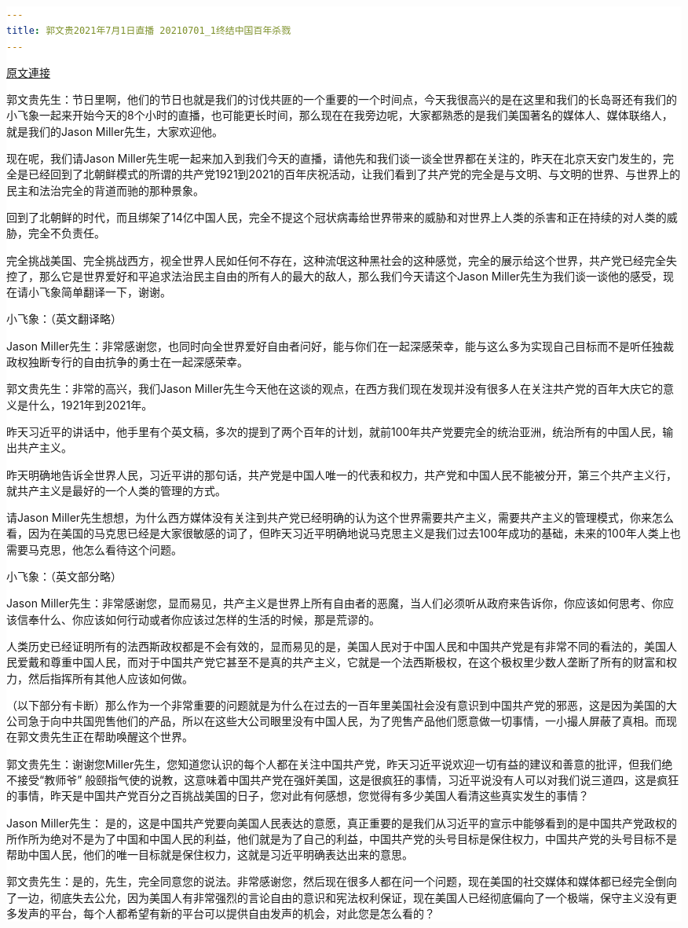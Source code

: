 ```yaml
---
title: 郭文贵2021年7月1日直播 20210701_1终结中国百年杀戮
---
```


[原文連接](https://gnews.org/ThreadView/53481210)

郭文贵先生：节日里啊，他们的节日也就是我们的讨伐共匪的一个重要的一个时间点，今天我很高兴的是在这里和我们的长岛哥还有我们的小飞象一起来开始今天的8个小时的直播，也可能更长时间，那么现在在我旁边呢，大家都熟悉的是我们美国著名的媒体人、媒体联络人，就是我们的Jason Miller先生，大家欢迎他。


现在呢，我们请Jason Miller先生呢一起来加入到我们今天的直播，请他先和我们谈一谈全世界都在关注的，昨天在北京天安门发生的，完全是已经回到了北朝鲜模式的所谓的共产党1921到2021的百年庆祝活动，让我们看到了共产党的完全是与文明、与文明的世界、与世界上的民主和法治完全的背道而驰的那种景象。


回到了北朝鲜的时代，而且绑架了14亿中国人民，完全不提这个冠状病毒给世界带来的威胁和对世界上人类的杀害和正在持续的对人类的威胁，完全不负责任。


完全挑战美国、完全挑战西方，视全世界人民如任何不存在，这种流氓这种黑社会的这种感觉，完全的展示给这个世界，共产党已经完全失控了，那么它是世界爱好和平追求法治民主自由的所有人的最大的敌人，那么我们今天请这个Jason Miller先生为我们谈一谈他的感受，现在请小飞象简单翻译一下，谢谢。


小飞象：（英文翻译略）


Jason Miller先生：非常感谢您，也同时向全世界爱好自由者问好，能与你们在一起深感荣幸，能与这么多为实现自己目标而不是听任独裁政权独断专行的自由抗争的勇士在一起深感荣幸。


郭文贵先生：非常的高兴，我们Jason Miller先生今天他在这谈的观点，在西方我们现在发现并没有很多人在关注共产党的百年大庆它的意义是什么，1921年到2021年。


昨天习近平的讲话中，他手里有个英文稿，多次的提到了两个百年的计划，就前100年共产党要完全的统治亚洲，统治所有的中国人民，输出共产主义。


昨天明确地告诉全世界人民，习近平讲的那句话，共产党是中国人唯一的代表和权力，共产党和中国人民不能被分开，第三个共产主义行，就共产主义是最好的一个人类的管理的方式。


请Jason Miller先生想想，为什么西方媒体没有关注到共产党已经明确的认为这个世界需要共产主义，需要共产主义的管理模式，你来怎么看，因为在美国的马克思已经是大家很敏感的词了，但昨天习近平明确地说马克思主义是我们过去100年成功的基础，未来的100年人类上也需要马克思，他怎么看待这个问题。


小飞象：（英文部分略）


Jason Miller先生：非常感谢您，显而易见，共产主义是世界上所有自由者的恶魔，当人们必须听从政府来告诉你，你应该如何思考、你应该信奉什么、你应该如何行动或者你应该过怎样的生活的时候，那是荒谬的。


人类历史已经证明所有的法西斯政权都是不会有效的，显而易见的是，美国人民对于中国人民和中国共产党是有非常不同的看法的，美国人民爱戴和尊重中国人民，而对于中国共产党它甚至不是真的共产主义，它就是一个法西斯极权，在这个极权里少数人垄断了所有的财富和权力，然后指挥所有其他人应该如何做。


（以下部分有卡断）那么作为一个非常重要的问题就是为什么在过去的一百年里美国社会没有意识到中国共产党的邪恶，这是因为美国的大公司急于向中共国兜售他们的产品，所以在这些大公司眼里没有中国人民，为了兜售产品他们愿意做一切事情，一小撮人屏蔽了真相。而现在郭文贵先生正在帮助唤醒这个世界。


郭文贵先生：谢谢您Miller先生，您知道您认识的每个人都在关注中国共产党，昨天习近平说欢迎一切有益的建议和善意的批评，但我们绝不接受“教师爷” 般颐指气使的说教，这意味着中国共产党在强奸美国，这是很疯狂的事情，习近平说没有人可以对我们说三道四，这是疯狂的事情，昨天是中国共产党百分之百挑战美国的日子，您对此有何感想，您觉得有多少美国人看清这些真实发生的事情？


Jason Miller先生： 是的，这是中国共产党要向美国人民表达的意愿，真正重要的是我们从习近平的宣示中能够看到的是中国共产党政权的所作所为绝对不是为了中国和中国人民的利益，他们就是为了自己的利益，中国共产党的头号目标是保住权力，中国共产党的头号目标不是帮助中国人民，他们的唯一目标就是保住权力，这就是习近平明确表达出来的意思。


郭文贵先生：是的，先生，完全同意您的说法。非常感谢您，然后现在很多人都在问一个问题，现在美国的社交媒体和媒体都已经完全倒向了一边，彻底失去公允，因为美国人有非常强烈的言论自由的意识和宪法权利保证，现在美国人已经彻底偏向了一个极端，保守主义没有更多发声的平台，每个人都希望有新的平台可以提供自由发声的机会，对此您是怎么看的？
